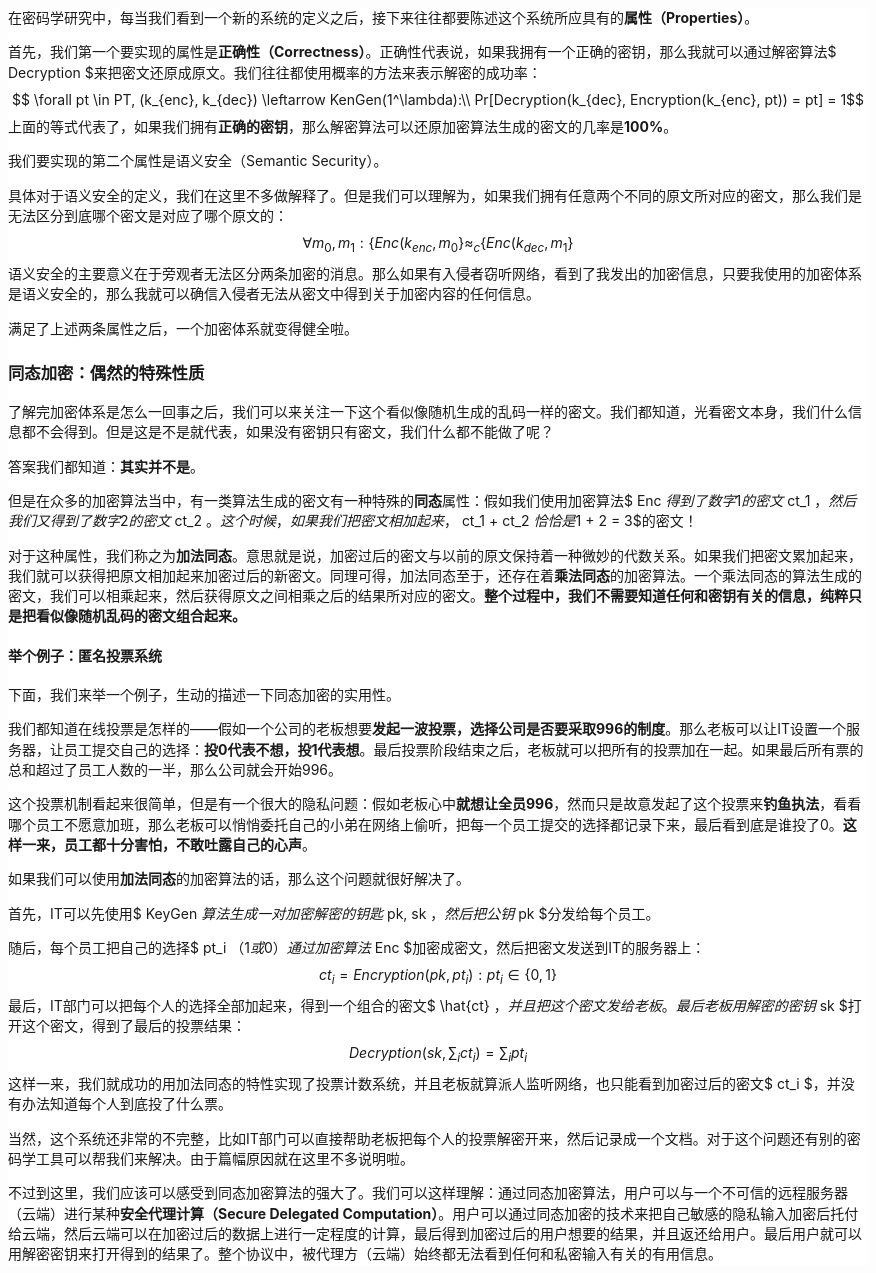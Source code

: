 在密码学研究中，每当我们看到一个新的系统的定义之后，接下来往往都要陈述这个系统所应具有的**属性（Properties）**。

首先，我们第一个要实现的属性是**正确性（Correctness）**。正确性代表说，如果我拥有一个正确的密钥，那么我就可以通过解密算法$ Decryption $来把密文还原成原文。我们往往都使用概率的方法来表示解密的成功率：
$$
\forall pt \in PT, (k_{enc}, k_{dec}) \leftarrow KenGen(1^\lambda):\\
Pr[Decryption(k_{dec}, Encryption(k_{enc}, pt)) = pt] = 1$$
上面的等式代表了，如果我们拥有**正确的密钥**，那么解密算法可以还原加密算法生成的密文的几率是**100%**。

我们要实现的第二个属性是语义安全（Semantic Security）。

具体对于语义安全的定义，我们在这里不多做解释了。但是我们可以理解为，如果我们拥有任意两个不同的原文所对应的密文，那么我们是无法区分到底哪个密文是对应了哪个原文的：
$$
\forall m_0, m_1: \{Enc(k_{enc}, m_0\} \approx_c \{Enc(k_{dec}, m_1\}$$
语义安全的主要意义在于旁观者无法区分两条加密的消息。那么如果有入侵者窃听网络，看到了我发出的加密信息，只要我使用的加密体系是语义安全的，那么我就可以确信入侵者无法从密文中得到关于加密内容的任何信息。

满足了上述两条属性之后，一个加密体系就变得健全啦。

### 同态加密：偶然的特殊性质

了解完加密体系是怎么一回事之后，我们可以来关注一下这个看似像随机生成的乱码一样的密文。我们都知道，光看密文本身，我们什么信息都不会得到。但是这是不是就代表，如果没有密钥只有密文，我们什么都不能做了呢？

答案我们都知道：**其实并不是**。

但是在众多的加密算法当中，有一类算法生成的密文有一种特殊的**同态**属性：假如我们使用加密算法$ Enc $得到了数字1的密文$ ct_1 $，然后我们又得到了数字2的密文$ ct_2 $。这个时候，如果我们把密文相加起来，$ ct_1 + ct_2 $恰恰是$1 + 2 = 3$的密文！

对于这种属性，我们称之为**加法同态**。意思就是说，加密过后的密文与以前的原文保持着一种微妙的代数关系。如果我们把密文累加起来，我们就可以获得把原文相加起来加密过后的新密文。同理可得，加法同态至于，还存在着**乘法同态**的加密算法。一个乘法同态的算法生成的密文，我们可以相乘起来，然后获得原文之间相乘之后的结果所对应的密文。**整个过程中，我们不需要知道任何和密钥有关的信息，纯粹只是把看似像随机乱码的密文组合起来。**

#### 举个例子：匿名投票系统

下面，我们来举一个例子，生动的描述一下同态加密的实用性。

我们都知道在线投票是怎样的——假如一个公司的老板想要**发起一波投票，选择公司是否要采取996的制度**。那么老板可以让IT设置一个服务器，让员工提交自己的选择：**投0代表不想，投1代表想**。最后投票阶段结束之后，老板就可以把所有的投票加在一起。如果最后所有票的总和超过了员工人数的一半，那么公司就会开始996。

这个投票机制看起来很简单，但是有一个很大的隐私问题：假如老板心中**就想让全员996**，然而只是故意发起了这个投票来**钓鱼执法**，看看哪个员工不愿意加班，那么老板可以悄悄委托自己的小弟在网络上偷听，把每一个员工提交的选择都记录下来，最后看到底是谁投了0。**这样一来，员工都十分害怕，不敢吐露自己的心声**。

如果我们可以使用**加法同态**的加密算法的话，那么这个问题就很好解决了。

首先，IT可以先使用$ KeyGen $算法生成一对加密解密的钥匙$ pk, sk $，然后把公钥$ pk $分发给每个员工。

随后，每个员工把自己的选择$ pt_i $（1或0）通过加密算法$ Enc $加密成密文，然后把密文发送到IT的服务器上：
$$
ct_i = Encryption(pk, pt_i):pt_i \in \{0,1\}$$
最后，IT部门可以把每个人的选择全部加起来，得到一个组合的密文$ \hat{ct} $，并且把这个密文发给老板。最后老板用解密的密钥$ sk $打开这个密文，得到了最后的投票结果：
$$
Decryption(sk, \sum_i ct_i) = \sum_i pt_i$$
这样一来，我们就成功的用加法同态的特性实现了投票计数系统，并且老板就算派人监听网络，也只能看到加密过后的密文$ ct_i $，并没有办法知道每个人到底投了什么票。

当然，这个系统还非常的不完整，比如IT部门可以直接帮助老板把每个人的投票解密开来，然后记录成一个文档。对于这个问题还有别的密码学工具可以帮我们来解决。由于篇幅原因就在这里不多说明啦。

不过到这里，我们应该可以感受到同态加密算法的强大了。我们可以这样理解：通过同态加密算法，用户可以与一个不可信的远程服务器（云端）进行某种**安全代理计算（Secure Delegated Computation）**。用户可以通过同态加密的技术来把自己敏感的隐私输入加密后托付给云端，然后云端可以在加密过后的数据上进行一定程度的计算，最后得到加密过后的用户想要的结果，并且返还给用户。最后用户就可以用解密密钥来打开得到的结果了。整个协议中，被代理方（云端）始终都无法看到任何和私密输入有关的有用信息。
